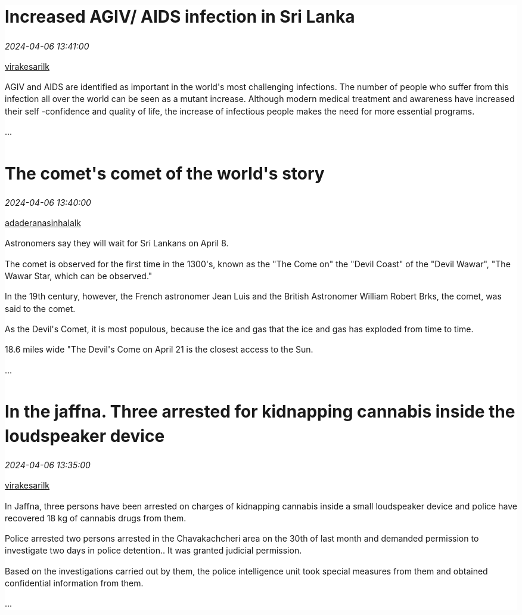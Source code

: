 
# Increased AGIV/ AIDS infection in Sri Lanka

*2024-04-06 13:41:00*

[virakesarilk](https://www.virakesari.lk/article/180190)

AGIV and AIDS are identified as important in the world's most challenging infections. The number of people who suffer from this infection all over the world can be seen as a mutant increase. Although modern medical treatment and awareness have increased their self -confidence and quality of life, the increase of infectious people makes the need for more essential programs.

...



# The comet's comet of the world's story

*2024-04-06 13:40:00*

[adaderanasinhalalk](http://sinhala.adaderana.lk/news/195359)

Astronomers say they will wait for Sri Lankans on April 8.

The comet is observed for the first time in the 1300's, known as the "The Come on" the "Devil Coast" of the "Devil Wawar", "The Wawar Star, which can be observed."

In the 19th century, however, the French astronomer Jean Luis and the British Astronomer William Robert Brks, the comet, was said to the comet.

As the Devil's Comet, it is most populous, because the ice and gas that the ice and gas has exploded from time to time.

18.6 miles wide "The Devil's Come on April 21 is the closest access to the Sun.

...



# In the jaffna. Three arrested for kidnapping cannabis inside the loudspeaker device

*2024-04-06 13:35:00*

[virakesarilk](https://www.virakesari.lk/article/180581)

In Jaffna, three persons have been arrested on charges of kidnapping cannabis inside a small loudspeaker device and police have recovered 18 kg of cannabis drugs from them.

Police arrested two persons arrested in the Chavakachcheri area on the 30th of last month and demanded permission to investigate two days in police detention.. It was granted judicial permission.

Based on the investigations carried out by them, the police intelligence unit took special measures from them and obtained confidential information from them.

...

